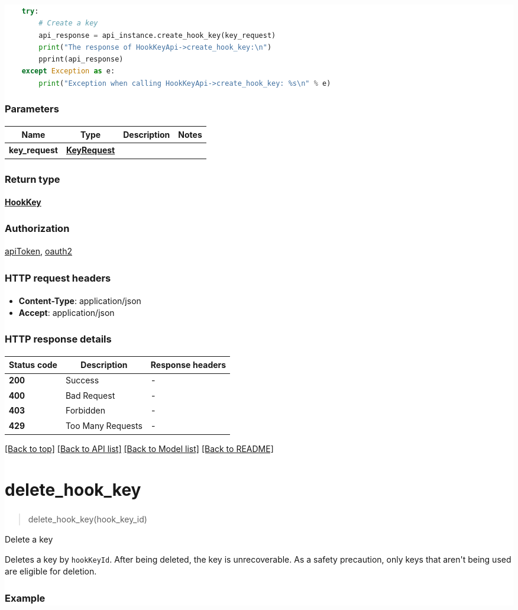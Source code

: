 ```python
    try:
        # Create a key
        api_response = api_instance.create_hook_key(key_request)
        print("The response of HookKeyApi->create_hook_key:\n")
        pprint(api_response)
    except Exception as e:
        print("Exception when calling HookKeyApi->create_hook_key: %s\n" % e)
```



### Parameters


Name | Type | Description  | Notes
------------- | ------------- | ------------- | -------------
 **key_request** | [**KeyRequest**](KeyRequest.md)|  | 

### Return type

[**HookKey**](HookKey.md)

### Authorization

[apiToken](../README.md#apiToken), [oauth2](../README.md#oauth2)

### HTTP request headers

 - **Content-Type**: application/json
 - **Accept**: application/json

### HTTP response details

| Status code | Description | Response headers |
|-------------|-------------|------------------|
**200** | Success |  -  |
**400** | Bad Request |  -  |
**403** | Forbidden |  -  |
**429** | Too Many Requests |  -  |

[[Back to top]](#) [[Back to API list]](../README.md#documentation-for-api-endpoints) [[Back to Model list]](../README.md#documentation-for-models) [[Back to README]](../README.md)

# **delete_hook_key**
> delete_hook_key(hook_key_id)

Delete a key

Deletes a key by `hookKeyId`. After being deleted, the key is unrecoverable.  As a safety precaution, only keys that aren't being used are eligible for deletion. 

### Example
